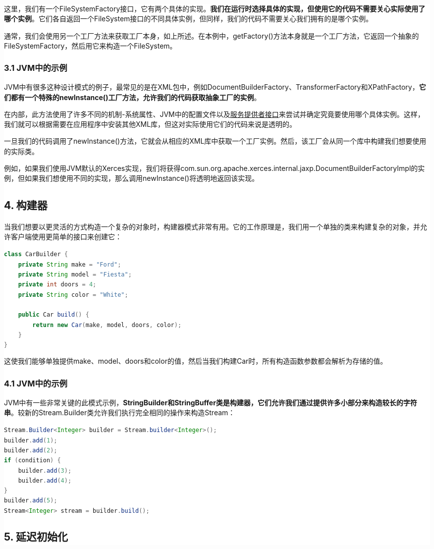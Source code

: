 这里，我们有一个FileSystemFactory接口，它有两个具体的实现。**我们在运行时选择具体的实现，但使用它的代码不需要关心实际使用了哪个实例**。它们各自返回一个FileSystem接口的不同具体实例，但同样，我们的代码不需要关心我们拥有的是哪个实例。

通常，我们会使用另一个工厂方法来获取工厂本身，如上所述。在本例中，getFactory()方法本身就是一个工厂方法，它返回一个抽象的FileSystemFactory，然后用它来构造一个FileSystem。

### 3.1 JVM中的示例

JVM中有很多这种设计模式的例子，最常见的是在XML包中，例如DocumentBuilderFactory、TransformerFactory和XPathFactory，**它们都有一个特殊的newInstance()工厂方法，允许我们的代码获取抽象工厂的实例**。

在内部，此方法使用了许多不同的机制-系统属性、JVM中的配置文件以及[服务提供者接口](https://www.baeldung.com/java-spi)来尝试并确定究竟要使用哪个具体实例。这样，我们就可以根据需要在应用程序中安装其他XML库，但这对实际使用它们的代码来说是透明的。

一旦我们的代码调用了newInstance()方法，它就会从相应的XML库中获取一个工厂实例。然后，该工厂会从同一个库中构建我们想要使用的实际类。

例如，如果我们使用JVM默认的Xerces实现，我们将获得com.sun.org.apache.xerces.internal.jaxp.DocumentBuilderFactoryImpl的实例，但如果我们想使用不同的实现，那么调用newInstance()将透明地返回该实现。

## 4. 构建器

当我们想要以更灵活的方式构造一个复杂的对象时，构建器模式非常有用。它的工作原理是，我们用一个单独的类来构建复杂的对象，并允许客户端使用更简单的接口来创建它：

```java
class CarBuilder {
    private String make = "Ford";
    private String model = "Fiesta";
    private int doors = 4;
    private String color = "White";

    public Car build() {
        return new Car(make, model, doors, color);
    }
}
```

这使我们能够单独提供make、model、doors和color的值，然后当我们构建Car时，所有构造函数参数都会解析为存储的值。

### 4.1 JVM中的示例

JVM中有一些非常关键的此模式示例，**StringBuilder和StringBuffer类是构建器，它们允许我们通过提供许多小部分来构造较长的字符串**。较新的Stream.Builder类允许我们执行完全相同的操作来构造Stream：

```java
Stream.Builder<Integer> builder = Stream.builder<Integer>();
builder.add(1);
builder.add(2);
if (condition) {
    builder.add(3);
    builder.add(4);
}
builder.add(5);
Stream<Integer> stream = builder.build();
```

## 5. 延迟初始化
